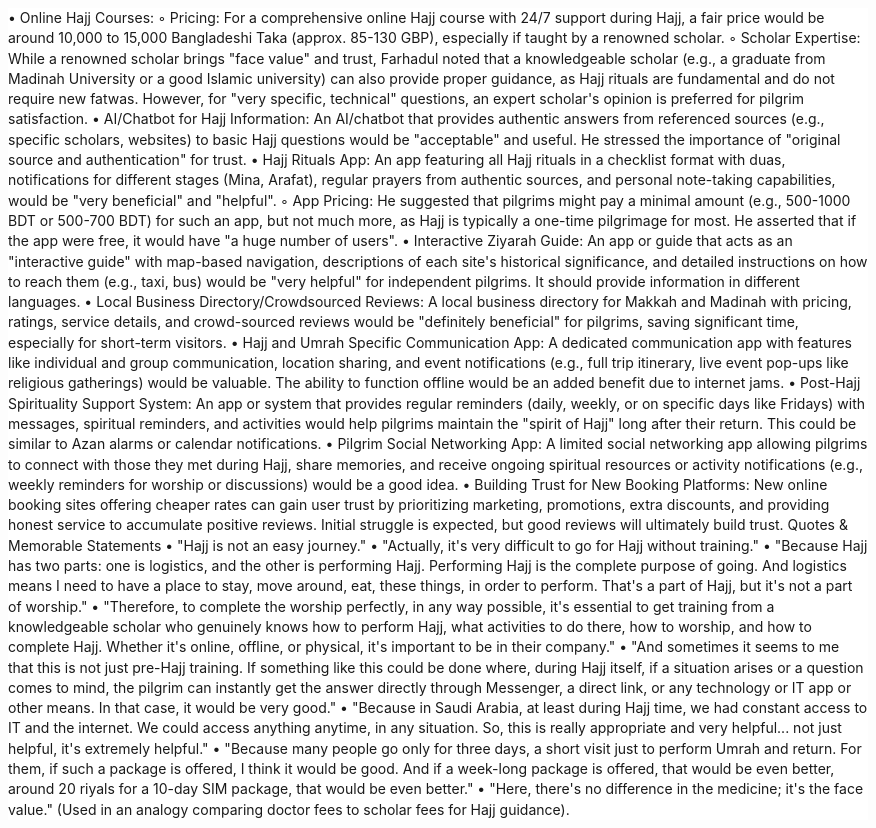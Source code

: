 • Online Hajj Courses:
    ◦ Pricing: For a comprehensive online Hajj course with 24/7 support during Hajj, a fair price would be around 10,000 to 15,000 Bangladeshi Taka (approx. 85-130 GBP), especially if taught by a renowned scholar.
    ◦ Scholar Expertise: While a renowned scholar brings "face value" and trust, Farhadul noted that a knowledgeable scholar (e.g., a graduate from Madinah University or a good Islamic university) can also provide proper guidance, as Hajj rituals are fundamental and do not require new fatwas. However, for "very specific, technical" questions, an expert scholar's opinion is preferred for pilgrim satisfaction.
• AI/Chatbot for Hajj Information: An AI/chatbot that provides authentic answers from referenced sources (e.g., specific scholars, websites) to basic Hajj questions would be "acceptable" and useful. He stressed the importance of "original source and authentication" for trust.
• Hajj Rituals App: An app featuring all Hajj rituals in a checklist format with duas, notifications for different stages (Mina, Arafat), regular prayers from authentic sources, and personal note-taking capabilities, would be "very beneficial" and "helpful".
    ◦ App Pricing: He suggested that pilgrims might pay a minimal amount (e.g., 500-1000 BDT or 500-700 BDT) for such an app, but not much more, as Hajj is typically a one-time pilgrimage for most. He asserted that if the app were free, it would have "a huge number of users".
• Interactive Ziyarah Guide: An app or guide that acts as an "interactive guide" with map-based navigation, descriptions of each site's historical significance, and detailed instructions on how to reach them (e.g., taxi, bus) would be "very helpful" for independent pilgrims. It should provide information in different languages.
• Local Business Directory/Crowdsourced Reviews: A local business directory for Makkah and Madinah with pricing, ratings, service details, and crowd-sourced reviews would be "definitely beneficial" for pilgrims, saving significant time, especially for short-term visitors.
• Hajj and Umrah Specific Communication App: A dedicated communication app with features like individual and group communication, location sharing, and event notifications (e.g., full trip itinerary, live event pop-ups like religious gatherings) would be valuable. The ability to function offline would be an added benefit due to internet jams.
• Post-Hajj Spirituality Support System: An app or system that provides regular reminders (daily, weekly, or on specific days like Fridays) with messages, spiritual reminders, and activities would help pilgrims maintain the "spirit of Hajj" long after their return. This could be similar to Azan alarms or calendar notifications.
• Pilgrim Social Networking App: A limited social networking app allowing pilgrims to connect with those they met during Hajj, share memories, and receive ongoing spiritual resources or activity notifications (e.g., weekly reminders for worship or discussions) would be a good idea.
• Building Trust for New Booking Platforms: New online booking sites offering cheaper rates can gain user trust by prioritizing marketing, promotions, extra discounts, and providing honest service to accumulate positive reviews. Initial struggle is expected, but good reviews will ultimately build trust.
Quotes & Memorable Statements
• "Hajj is not an easy journey."
• "Actually, it's very difficult to go for Hajj without training."
• "Because Hajj has two parts: one is logistics, and the other is performing Hajj. Performing Hajj is the complete purpose of going. And logistics means I need to have a place to stay, move around, eat, these things, in order to perform. That's a part of Hajj, but it's not a part of worship."
• "Therefore, to complete the worship perfectly, in any way possible, it's essential to get training from a knowledgeable scholar who genuinely knows how to perform Hajj, what activities to do there, how to worship, and how to complete Hajj. Whether it's online, offline, or physical, it's important to be in their company."
• "And sometimes it seems to me that this is not just pre-Hajj training. If something like this could be done where, during Hajj itself, if a situation arises or a question comes to mind, the pilgrim can instantly get the answer directly through Messenger, a direct link, or any technology or IT app or other means. In that case, it would be very good."
• "Because in Saudi Arabia, at least during Hajj time, we had constant access to IT and the internet. We could access anything anytime, in any situation. So, this is really appropriate and very helpful... not just helpful, it's extremely helpful."
• "Because many people go only for three days, a short visit just to perform Umrah and return. For them, if such a package is offered, I think it would be good. And if a week-long package is offered, that would be even better, around 20 riyals for a 10-day SIM package, that would be even better."
• "Here, there's no difference in the medicine; it's the face value." (Used in an analogy comparing doctor fees to scholar fees for Hajj guidance).